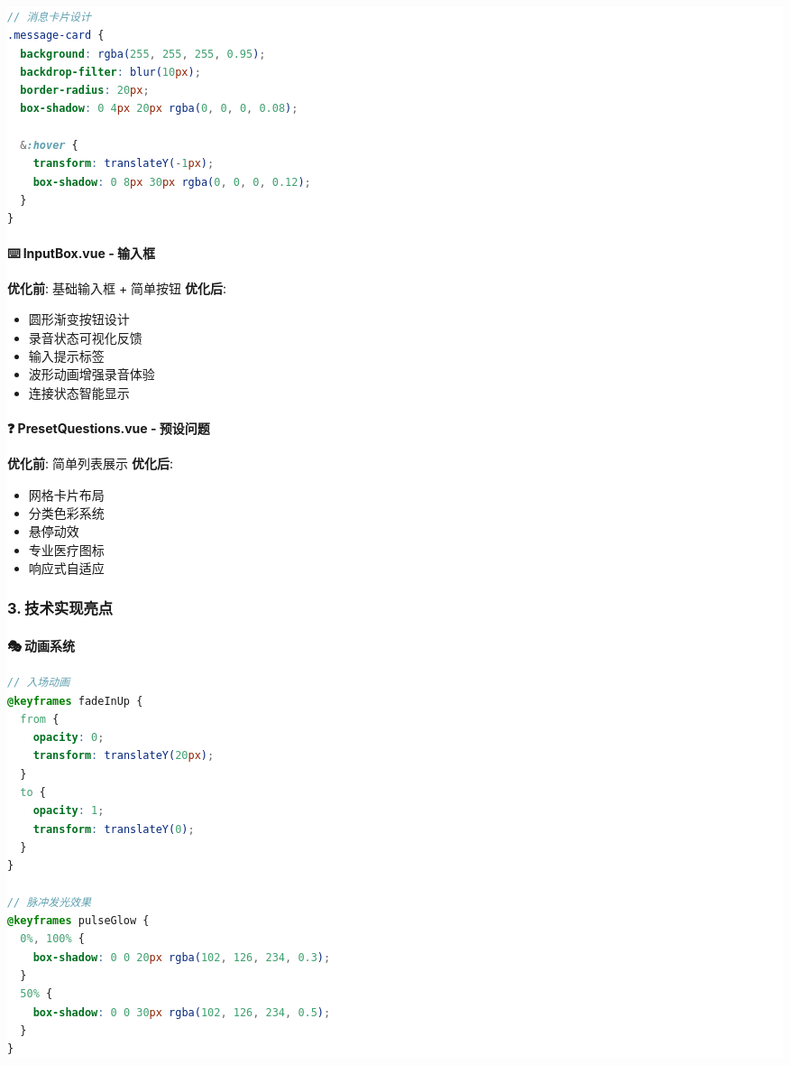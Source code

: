 ```scss
// 消息卡片设计
.message-card {
  background: rgba(255, 255, 255, 0.95);
  backdrop-filter: blur(10px);
  border-radius: 20px;
  box-shadow: 0 4px 20px rgba(0, 0, 0, 0.08);
  
  &:hover {
    transform: translateY(-1px);
    box-shadow: 0 8px 30px rgba(0, 0, 0, 0.12);
  }
}
```

#### ⌨️ InputBox.vue - 输入框
**优化前**: 基础输入框 + 简单按钮
**优化后**:
- 圆形渐变按钮设计
- 录音状态可视化反馈
- 输入提示标签
- 波形动画增强录音体验
- 连接状态智能显示

#### ❓ PresetQuestions.vue - 预设问题
**优化前**: 简单列表展示
**优化后**:
- 网格卡片布局
- 分类色彩系统
- 悬停动效
- 专业医疗图标
- 响应式自适应

### 3. 技术实现亮点

#### 🎭 动画系统
```scss
// 入场动画
@keyframes fadeInUp {
  from {
    opacity: 0;
    transform: translateY(20px);
  }
  to {
    opacity: 1;
    transform: translateY(0);
  }
}

// 脉冲发光效果
@keyframes pulseGlow {
  0%, 100% {
    box-shadow: 0 0 20px rgba(102, 126, 234, 0.3);
  }
  50% {
    box-shadow: 0 0 30px rgba(102, 126, 234, 0.5);
  }
}
```
